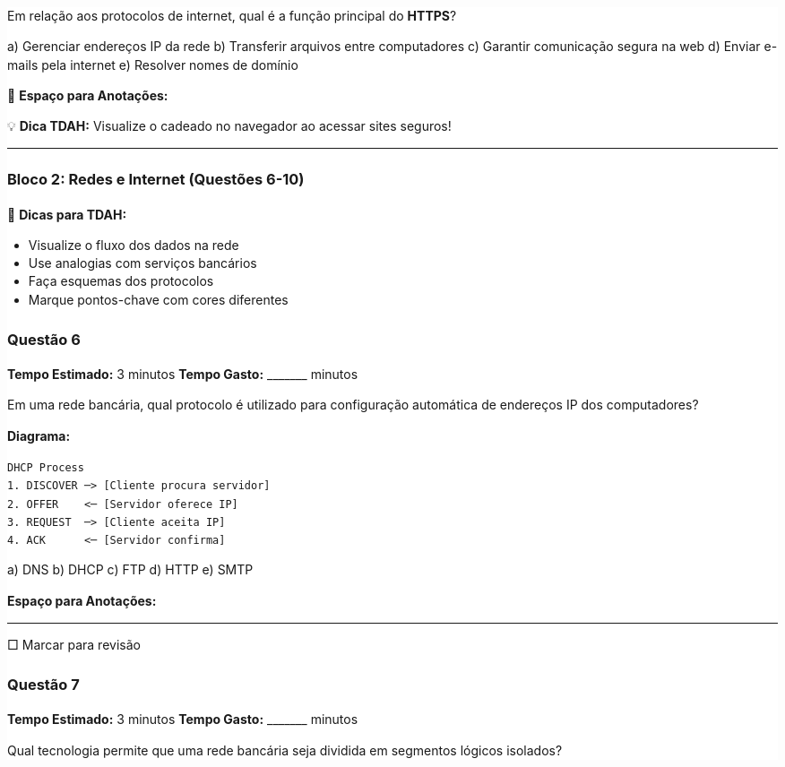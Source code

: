 Em relação aos protocolos de internet, qual é a função principal do **HTTPS**?

a) Gerenciar endereços IP da rede
b) Transferir arquivos entre computadores
c) Garantir comunicação segura na web
d) Enviar e-mails pela internet
e) Resolver nomes de domínio

📝 **Espaço para Anotações:**
```````````````````````````
```````````````````````````

💡 **Dica TDAH:** Visualize o cadeado no navegador ao acessar sites seguros!

---

### Bloco 2: Redes e Internet (Questões 6-10)

📌 **Dicas para TDAH:**
- Visualize o fluxo dos dados na rede
- Use analogias com serviços bancários
- Faça esquemas dos protocolos
- Marque pontos-chave com cores diferentes

### Questão 6
**Tempo Estimado:** 3 minutos
**Tempo Gasto:** _______ minutos

Em uma rede bancária, qual protocolo é utilizado para configuração automática de endereços IP dos computadores?

**Diagrama:**
```
DHCP Process
1. DISCOVER ─> [Cliente procura servidor]
2. OFFER    <─ [Servidor oferece IP]
3. REQUEST  ─> [Cliente aceita IP]
4. ACK      <─ [Servidor confirma]
```

a) DNS
b) DHCP
c) FTP
d) HTTP
e) SMTP

**Espaço para Anotações:**
_____________________
□ Marcar para revisão

### Questão 7
**Tempo Estimado:** 3 minutos
**Tempo Gasto:** _______ minutos

Qual tecnologia permite que uma rede bancária seja dividida em segmentos lógicos isolados?
